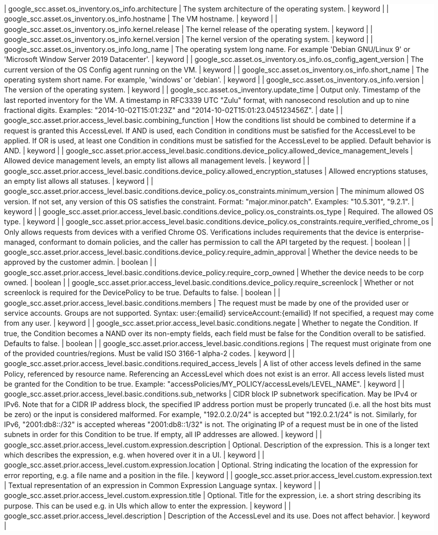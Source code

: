 | google_scc.asset.os_inventory.os_info.architecture | The system architecture of the operating system. | keyword |
| google_scc.asset.os_inventory.os_info.hostname | The VM hostname. | keyword |
| google_scc.asset.os_inventory.os_info.kernel.release | The kernel release of the operating system. | keyword |
| google_scc.asset.os_inventory.os_info.kernel.version | The kernel version of the operating system. | keyword |
| google_scc.asset.os_inventory.os_info.long_name | The operating system long name. For example 'Debian GNU/Linux 9' or 'Microsoft Window Server 2019 Datacenter'. | keyword |
| google_scc.asset.os_inventory.os_info.os_config_agent_version | The current version of the OS Config agent running on the VM. | keyword |
| google_scc.asset.os_inventory.os_info.short_name | The operating system short name. For example, 'windows' or 'debian'. | keyword |
| google_scc.asset.os_inventory.os_info.version | The version of the operating system. | keyword |
| google_scc.asset.os_inventory.update_time | Output only. Timestamp of the last reported inventory for the VM. A timestamp in RFC3339 UTC "Zulu" format, with nanosecond resolution and up to nine fractional digits. Examples: "2014-10-02T15:01:23Z" and "2014-10-02T15:01:23.045123456Z". | date |
| google_scc.asset.prior.access_level.basic.combining_function | How the conditions list should be combined to determine if a request is granted this AccessLevel. If AND is used, each Condition in conditions must be satisfied for the AccessLevel to be applied. If OR is used, at least one Condition in conditions must be satisfied for the AccessLevel to be applied. Default behavior is AND. | keyword |
| google_scc.asset.prior.access_level.basic.conditions.device_policy.allowed_device_management_levels | Allowed device management levels, an empty list allows all management levels. | keyword |
| google_scc.asset.prior.access_level.basic.conditions.device_policy.allowed_encryption_statuses | Allowed encryptions statuses, an empty list allows all statuses. | keyword |
| google_scc.asset.prior.access_level.basic.conditions.device_policy.os_constraints.minimum_version | The minimum allowed OS version. If not set, any version of this OS satisfies the constraint. Format: "major.minor.patch". Examples: "10.5.301", "9.2.1". | keyword |
| google_scc.asset.prior.access_level.basic.conditions.device_policy.os_constraints.os_type | Required. The allowed OS type. | keyword |
| google_scc.asset.prior.access_level.basic.conditions.device_policy.os_constraints.require_verified_chrome_os | Only allows requests from devices with a verified Chrome OS. Verifications includes requirements that the device is enterprise-managed, conformant to domain policies, and the caller has permission to call the API targeted by the request. | boolean |
| google_scc.asset.prior.access_level.basic.conditions.device_policy.require_admin_approval | Whether the device needs to be approved by the customer admin. | boolean |
| google_scc.asset.prior.access_level.basic.conditions.device_policy.require_corp_owned | Whether the device needs to be corp owned. | boolean |
| google_scc.asset.prior.access_level.basic.conditions.device_policy.require_screenlock | Whether or not screenlock is required for the DevicePolicy to be true. Defaults to false. | boolean |
| google_scc.asset.prior.access_level.basic.conditions.members | The request must be made by one of the provided user or service accounts. Groups are not supported. Syntax: user:\{emailid\} serviceAccount:\{emailid\} If not specified, a request may come from any user. | keyword |
| google_scc.asset.prior.access_level.basic.conditions.negate | Whether to negate the Condition. If true, the Condition becomes a NAND over its non-empty fields, each field must be false for the Condition overall to be satisfied. Defaults to false. | boolean |
| google_scc.asset.prior.access_level.basic.conditions.regions | The request must originate from one of the provided countries/regions. Must be valid ISO 3166-1 alpha-2 codes. | keyword |
| google_scc.asset.prior.access_level.basic.conditions.required_access_levels | A list of other access levels defined in the same Policy, referenced by resource name. Referencing an AccessLevel which does not exist is an error. All access levels listed must be granted for the Condition to be true. Example: "accessPolicies/MY_POLICY/accessLevels/LEVEL_NAME". | keyword |
| google_scc.asset.prior.access_level.basic.conditions.sub_networks | CIDR block IP subnetwork specification. May be IPv4 or IPv6. Note that for a CIDR IP address block, the specified IP address portion must be properly truncated (i.e. all the host bits must be zero) or the input is considered malformed. For example, "192.0.2.0/24" is accepted but "192.0.2.1/24" is not. Similarly, for IPv6, "2001:db8::/32" is accepted whereas "2001:db8::1/32" is not. The originating IP of a request must be in one of the listed subnets in order for this Condition to be true. If empty, all IP addresses are allowed. | keyword |
| google_scc.asset.prior.access_level.custom.expression.description | Optional. Description of the expression. This is a longer text which describes the expression, e.g. when hovered over it in a UI. | keyword |
| google_scc.asset.prior.access_level.custom.expression.location | Optional. String indicating the location of the expression for error reporting, e.g. a file name and a position in the file. | keyword |
| google_scc.asset.prior.access_level.custom.expression.text | Textual representation of an expression in Common Expression Language syntax. | keyword |
| google_scc.asset.prior.access_level.custom.expression.title | Optional. Title for the expression, i.e. a short string describing its purpose. This can be used e.g. in UIs which allow to enter the expression. | keyword |
| google_scc.asset.prior.access_level.description | Description of the AccessLevel and its use. Does not affect behavior. | keyword |